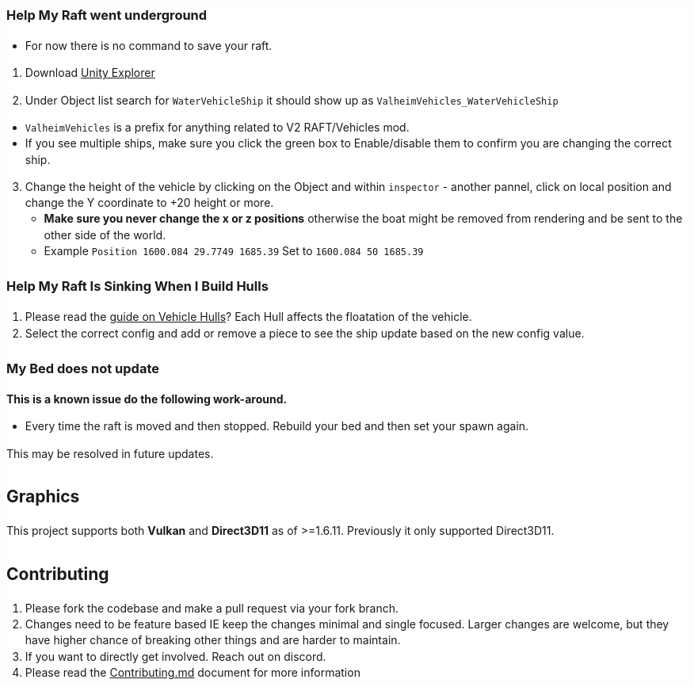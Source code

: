 ### Help My Raft went underground

- For now there is no command to save your raft.

1. Download [Unity Explorer][unity-explorer-link]

2. Under Object list search for `WaterVehicleShip` it should show up
   as `ValheimVehicles_WaterVehicleShip`

- `ValheimVehicles` is a prefix for
  anything related to V2 RAFT/Vehicles mod.
- If you see multiple ships, make sure you click the green box to Enable/disable
  them to confirm you are changing the correct ship.

3. Change the height of the vehicle by clicking on the Object and
   within `inspector` - another pannel, click on local position and change the Y
   coordinate to +20 height or more.
    - **Make sure you never change the x or z positions**
      otherwise the boat might be removed from rendering and be sent to the
      other
      side of the world.
    - Example `Position 1600.084 29.7749 1685.39`
      Set to `1600.084 50 1685.39`

### Help My Raft Is Sinking When I Build Hulls

1. Please read
   the [guide on Vehicle Hulls][hull-mechanics-link]?
   Each Hull affects the floatation
   of the vehicle.
2. Select the correct config and add or remove a piece to see the ship update
   based on the new config value.

### My Bed does not update

**This is a known issue do the following work-around.**

- Every time the raft is moved and then stopped. Rebuild your bed and then set
  your spawn again.

This may be resolved in future updates.

## Graphics

This project supports both **Vulkan** and **Direct3D11** as of >=1.6.11.
Previously it only supported Direct3D11.

## Contributing

1. Please fork the codebase and make a pull request via your fork branch.
2. Changes need to be feature based IE keep the changes minimal and single
   focused. Larger changes are welcome, but they
   have higher chance of breaking other things and are harder to maintain.
3. If you want to directly get involved. Reach out on discord.
4. Please read
   the [Contributing.md](https://github.com/zolantris/ValheimMods/blob/main/docs/CONTRIBUTING.md)
   document for more information


[//]: # (## Build Status)
[//]: # ()
[//]: # ([![ValheimRAFT Build]&#40;https://github.com/zolantris/ValheimRaft/actions/workflows/build-release.yml/badge.svg&#41;]&#40;https://github.com/zolantris/ValheimRaft/actions/workflows/build-release.yml&#41;)
[//]: # ([image_base_urls]&#40;https://github.com/zolantris/ValheimMods/tree/main/src/ValheimRAFT/ValheimRAFT.Unity/Assets/ValheimVehicles/Icons&#41;)
[//]: # ([image_base_urls_generated]&#40;https://github.com/zolantris/ValheimMods/tree/main/src/ValheimRAFT/ValheimRAFT.Unity/Assets/ValheimVehicles/GeneratedIcons&#41;)
[//]: # (Links and shared resources)
[unity-explorer-link]: https://thunderstore.io/c/valheim/p/sinai-dev/UnityExplorer/
[hull-mechanics-link]: https://github.com/zolantris/ValheimMods/blob/main/src/ValheimRAFT/README.md#hull-mechanics